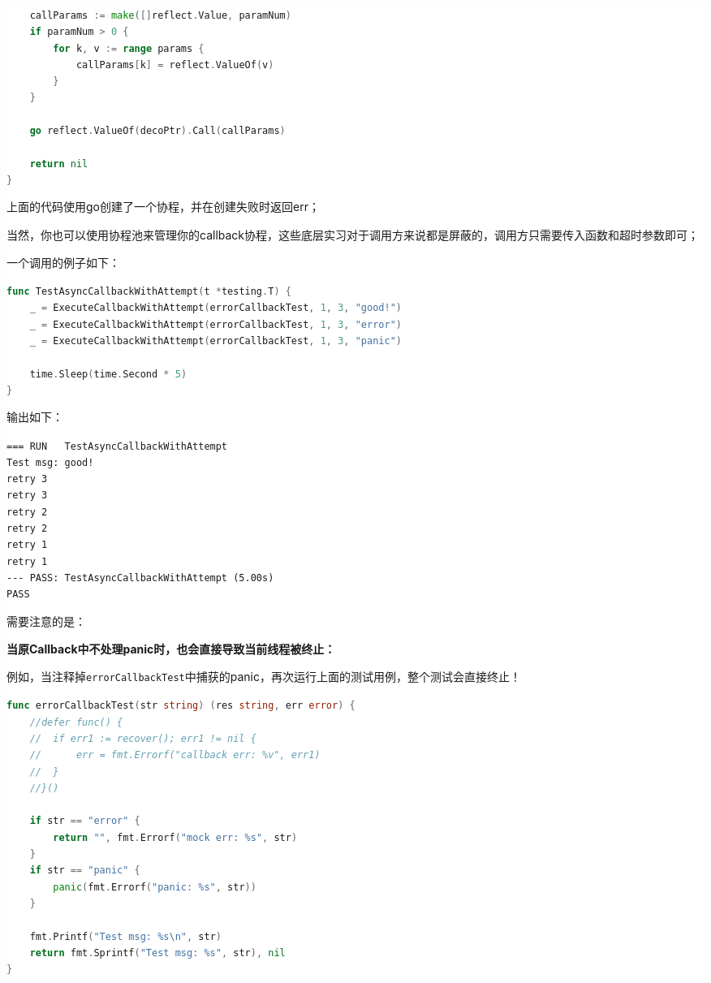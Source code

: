 ```go
	callParams := make([]reflect.Value, paramNum)
	if paramNum > 0 {
		for k, v := range params {
			callParams[k] = reflect.ValueOf(v)
		}
	}

	go reflect.ValueOf(decoPtr).Call(callParams)

	return nil
}
```

上面的代码使用go创建了一个协程，并在创建失败时返回err；

当然，你也可以使用协程池来管理你的callback协程，这些底层实习对于调用方来说都是屏蔽的，调用方只需要传入函数和超时参数即可；

一个调用的例子如下：

```go
func TestAsyncCallbackWithAttempt(t *testing.T) {
	_ = ExecuteCallbackWithAttempt(errorCallbackTest, 1, 3, "good!")
	_ = ExecuteCallbackWithAttempt(errorCallbackTest, 1, 3, "error")
	_ = ExecuteCallbackWithAttempt(errorCallbackTest, 1, 3, "panic")

	time.Sleep(time.Second * 5)
}
```

输出如下：

```
=== RUN   TestAsyncCallbackWithAttempt
Test msg: good!
retry 3
retry 3
retry 2
retry 2
retry 1
retry 1
--- PASS: TestAsyncCallbackWithAttempt (5.00s)
PASS
```

需要注意的是：

**当原Callback中不处理panic时，也会直接导致当前线程被终止：**

例如，当注释掉`errorCallbackTest`中捕获的panic，再次运行上面的测试用例，整个测试会直接终止！

```go
func errorCallbackTest(str string) (res string, err error) {
	//defer func() {
	//	if err1 := recover(); err1 != nil {
	//		err = fmt.Errorf("callback err: %v", err1)
	//	}
	//}()

	if str == "error" {
		return "", fmt.Errorf("mock err: %s", str)
	}
	if str == "panic" {
		panic(fmt.Errorf("panic: %s", str))
	}

	fmt.Printf("Test msg: %s\n", str)
	return fmt.Sprintf("Test msg: %s", str), nil
}
```